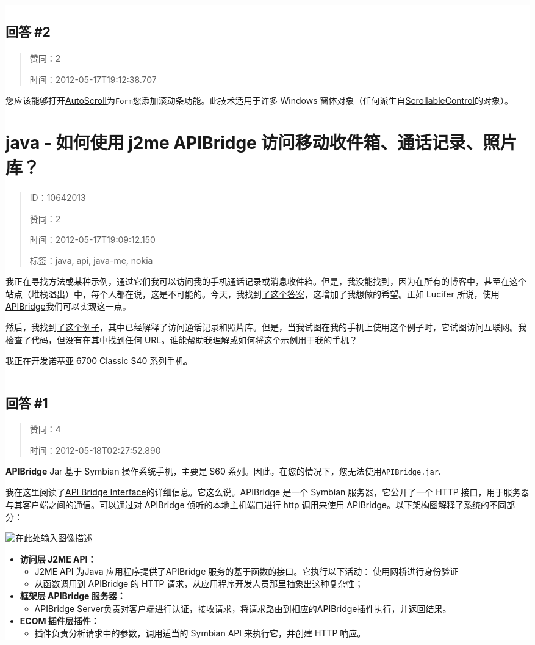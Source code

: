 * * *

## 回答 #2

> 赞同：2
> 
> 时间：2012-05-17T19:12:38.707

您应该能够打开[AutoScroll](http://msdn.microsoft.com/en-us/library/a62htd5x)为`Form`您添加滚动条功能。此技术适用于许多 Windows 窗体对象（任何派生自[ScrollableControl](http://msdn.microsoft.com/en-us/library/system.windows.forms.scrollablecontrol)的对象）。

# java - 如何使用 j2me APIBridge 访问移动收件箱、通话记录、照片库？

> ID：10642013
> 
> 赞同：2
> 
> 时间：2012-05-17T19:09:12.150
> 
> 标签：java, api, java-me, nokia

我正在寻找方法或某种示例，通过它们我可以访问我的手机通话记录或消息收件箱。但是，我没能找到，因为在所有的博客中，甚至在这个站点（堆栈溢出）中，每个人都在说，这是不可能的。今天，我找到[了这个答案](https://stackoverflow.com/questions/7793696/reading-sms-from-inbox-in-j2me)，这增加了我想做的希望。正如 Lucifer 所说，使用[APIBridge](http://www.developer.nokia.com/Resources/Tools_and_downloads/Other/APIBridge/)我们可以实现这一点。

然后，我找到[了这个例子](http://www.developer.nokia.com/Community/Wiki/File:J2MEBridgeExamples.zip)，其中已经解释了访问通话记录和照片库。但是，当我试图在我的手机上使用这个例子时，它试图访问互联网。我检查了代码，但没有在其中找到任何 URL。谁能帮助我理解或如何将这个示例用于我的手机？

我正在开发诺基亚 6700 Classic S40 系列手机。

* * *

## 回答 #1

> 赞同：4
> 
> 时间：2012-05-18T02:27:52.890

**APIBridge** Jar 基于 Symbian 操作系统手机，主要是 S60 系列。因此，在您的情况下，您无法使用`APIBridge.jar`.

我在这里阅读了[API Bridge Interface](http://www.developer.nokia.com/Community/Wiki/J2ME_API_Bridge_Interface)的详细信息。它这么说。APIBridge 是一个 Symbian 服务器，它公开了一个 HTTP 接口，用于服务器与其客户端之间的通信。可以通过对 APIBridge 侦听的本地主机端口进行 http 调用来使用 APIBridge。以下架构图解释了系统的不同部分：

![在此处输入图像描述](../Images/4cd0c5d37680a45a953da492143ee7b6.png)

*   **访问层 J2ME API：**
    *   J2ME API 为Java 应用程序提供了APIBridge 服务的基于函数的接口。它执行以下活动： 使用网桥进行身份验证
    *   从函数调用到 APIBridge 的 HTTP 请求，从应用程序开发人员那里抽象出这种复杂性；
*   **框架层 APIBridge 服务器：**
    *   APIBridge Server负责对客户端进行认证，接收请求，将请求路由到相应的APIBridge插件执行，并返回结果。
*   **ECOM 插件层插件：**
    *   插件负责分析请求中的参数，调用适当的 Symbian API 来执行它，并创建 HTTP 响应。
